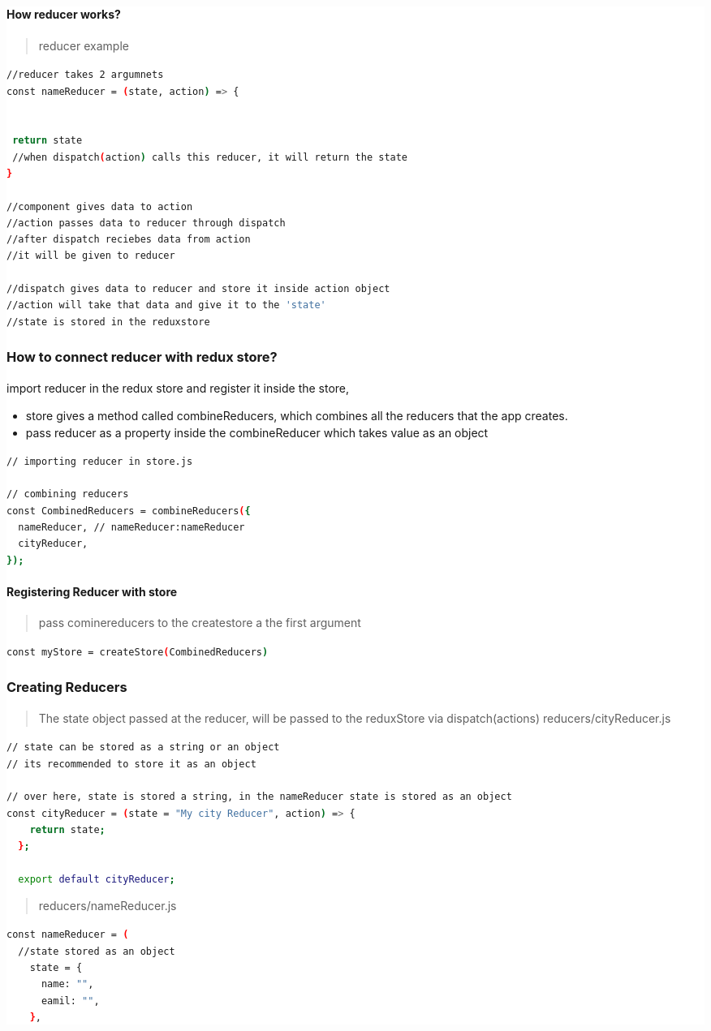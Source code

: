 #### How reducer works?
> reducer example
```bash 
//reducer takes 2 argumnets 
const nameReducer = (state, action) => {


 return state
 //when dispatch(action) calls this reducer, it will return the state 
}

//component gives data to action
//action passes data to reducer through dispatch
//after dispatch reciebes data from action
//it will be given to reducer 

//dispatch gives data to reducer and store it inside action object 
//action will take that data and give it to the 'state'
//state is stored in the reduxstore 
```

### How to connect reducer with redux store?
import reducer in the redux store and register it inside the store, 

- store gives a method called combineReducers, which combines all the reducers that the app creates.
- pass reducer as a property inside the combineReducer which takes value as an object 
```bash 
// importing reducer in store.js 

// combining reducers 
const CombinedReducers = combineReducers({
  nameReducer, // nameReducer:nameReducer
  cityReducer,
});
```
#### Registering Reducer with store
> pass cominereducers to the createstore a the first argument 
```bash 
const myStore = createStore(CombinedReducers)
```

### Creating Reducers
> The state object passed at the reducer, will be passed to the reduxStore via dispatch(actions)
> reducers/cityReducer.js
```bash 
// state can be stored as a string or an object 
// its recommended to store it as an object 

// over here, state is stored a string, in the nameReducer state is stored as an object 
const cityReducer = (state = "My city Reducer", action) => {
    return state;
  };
  
  export default cityReducer;
```
> reducers/nameReducer.js 
```bash 
const nameReducer = (
  //state stored as an object 
    state = {
      name: "",
      eamil: "",
    },
```
